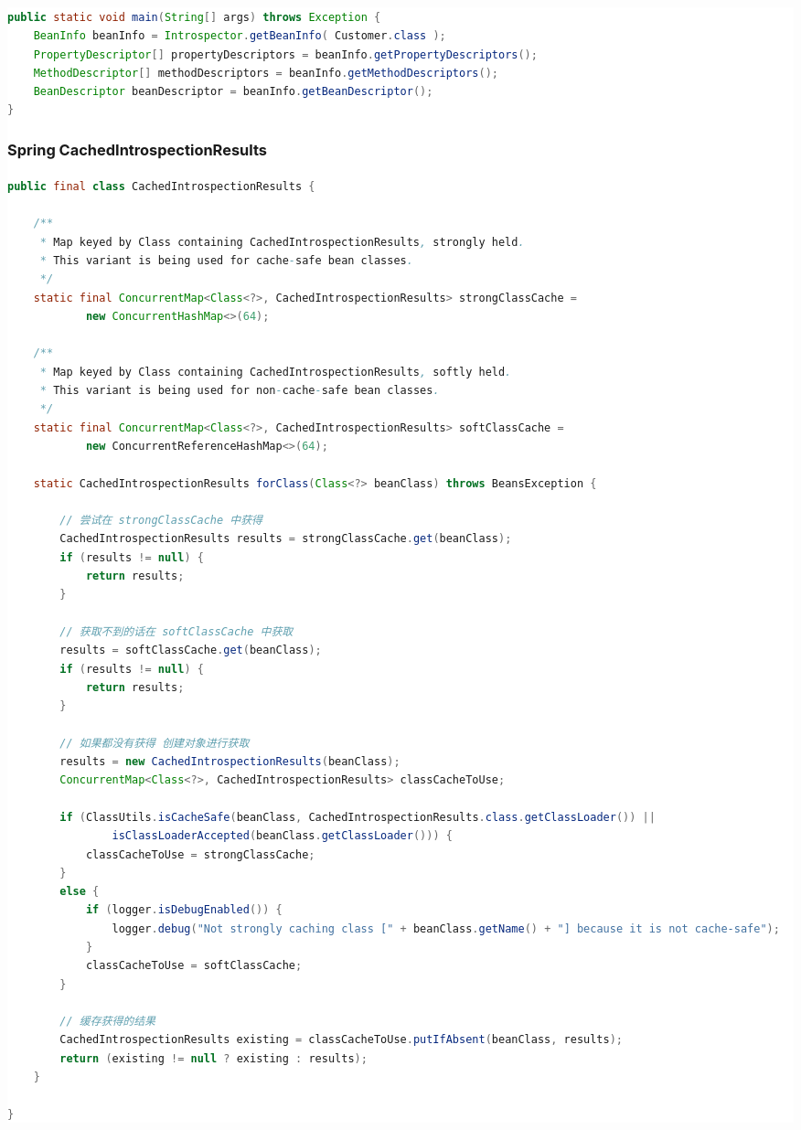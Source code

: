 ``` java
public static void main(String[] args) throws Exception {
    BeanInfo beanInfo = Introspector.getBeanInfo( Customer.class );
    PropertyDescriptor[] propertyDescriptors = beanInfo.getPropertyDescriptors();
    MethodDescriptor[] methodDescriptors = beanInfo.getMethodDescriptors();
    BeanDescriptor beanDescriptor = beanInfo.getBeanDescriptor();
}
```

### Spring CachedIntrospectionResults

``` java
public final class CachedIntrospectionResults {

    /**
     * Map keyed by Class containing CachedIntrospectionResults, strongly held.
     * This variant is being used for cache-safe bean classes.
     */
    static final ConcurrentMap<Class<?>, CachedIntrospectionResults> strongClassCache =
            new ConcurrentHashMap<>(64);

    /**
     * Map keyed by Class containing CachedIntrospectionResults, softly held.
     * This variant is being used for non-cache-safe bean classes.
     */
    static final ConcurrentMap<Class<?>, CachedIntrospectionResults> softClassCache =
            new ConcurrentReferenceHashMap<>(64);

    static CachedIntrospectionResults forClass(Class<?> beanClass) throws BeansException {
        
        // 尝试在 strongClassCache 中获得
        CachedIntrospectionResults results = strongClassCache.get(beanClass);
        if (results != null) {
            return results;
        }

        // 获取不到的话在 softClassCache 中获取
        results = softClassCache.get(beanClass);
        if (results != null) {
            return results;
        }

        // 如果都没有获得 创建对象进行获取
        results = new CachedIntrospectionResults(beanClass);
        ConcurrentMap<Class<?>, CachedIntrospectionResults> classCacheToUse;

        if (ClassUtils.isCacheSafe(beanClass, CachedIntrospectionResults.class.getClassLoader()) ||
                isClassLoaderAccepted(beanClass.getClassLoader())) {
            classCacheToUse = strongClassCache;
        }
        else {
            if (logger.isDebugEnabled()) {
                logger.debug("Not strongly caching class [" + beanClass.getName() + "] because it is not cache-safe");
            }
            classCacheToUse = softClassCache;
        }

        // 缓存获得的结果
        CachedIntrospectionResults existing = classCacheToUse.putIfAbsent(beanClass, results);
        return (existing != null ? existing : results);
    }

}
```